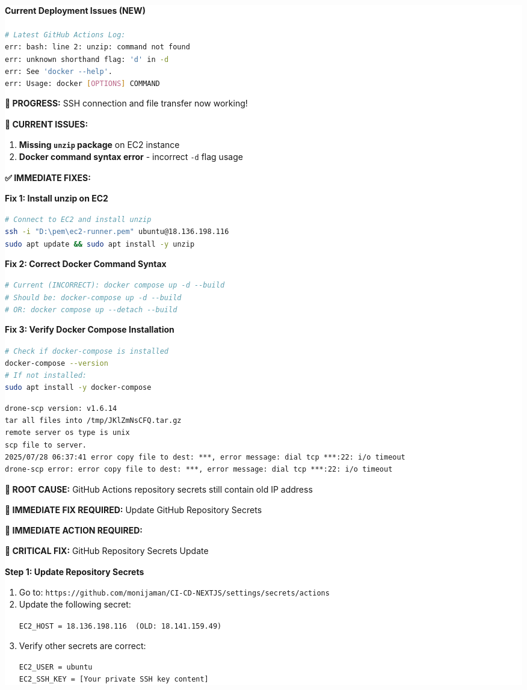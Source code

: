 #### **Current Deployment Issues (NEW)**
```bash
# Latest GitHub Actions Log:
err: bash: line 2: unzip: command not found
err: unknown shorthand flag: 'd' in -d
err: See 'docker --help'.
err: Usage: docker [OPTIONS] COMMAND
```

**🎉 PROGRESS:** SSH connection and file transfer now working!

**🔧 CURRENT ISSUES:**
1. **Missing `unzip` package** on EC2 instance
2. **Docker command syntax error** - incorrect `-d` flag usage

**✅ IMMEDIATE FIXES:**

**Fix 1: Install unzip on EC2**
```bash
# Connect to EC2 and install unzip
ssh -i "D:\pem\ec2-runner.pem" ubuntu@18.136.198.116
sudo apt update && sudo apt install -y unzip
```

**Fix 2: Correct Docker Command Syntax**
```bash
# Current (INCORRECT): docker compose up -d --build
# Should be: docker-compose up -d --build
# OR: docker compose up --detach --build
```

**Fix 3: Verify Docker Compose Installation**
```bash
# Check if docker-compose is installed
docker-compose --version
# If not installed:
sudo apt install -y docker-compose
```
```
drone-scp version: v1.6.14
tar all files into /tmp/JKlZmNsCFQ.tar.gz
remote server os type is unix
scp file to server.
2025/07/28 06:37:41 error copy file to dest: ***, error message: dial tcp ***:22: i/o timeout
drone-scp error: error copy file to dest: ***, error message: dial tcp ***:22: i/o timeout
```

**🚨 ROOT CAUSE:** GitHub Actions repository secrets still contain old IP address

**🎯 IMMEDIATE FIX REQUIRED:** Update GitHub Repository Secrets

**🚨 IMMEDIATE ACTION REQUIRED:**

**🎯 CRITICAL FIX:** GitHub Repository Secrets Update

**Step 1: Update Repository Secrets**
1. Go to: `https://github.com/monijaman/CI-CD-NEXTJS/settings/secrets/actions`
2. Update the following secret:
   ```
   EC2_HOST = 18.136.198.116  (OLD: 18.141.159.49)
   ```
3. Verify other secrets are correct:
   ```
   EC2_USER = ubuntu
   EC2_SSH_KEY = [Your private SSH key content]
   ```
